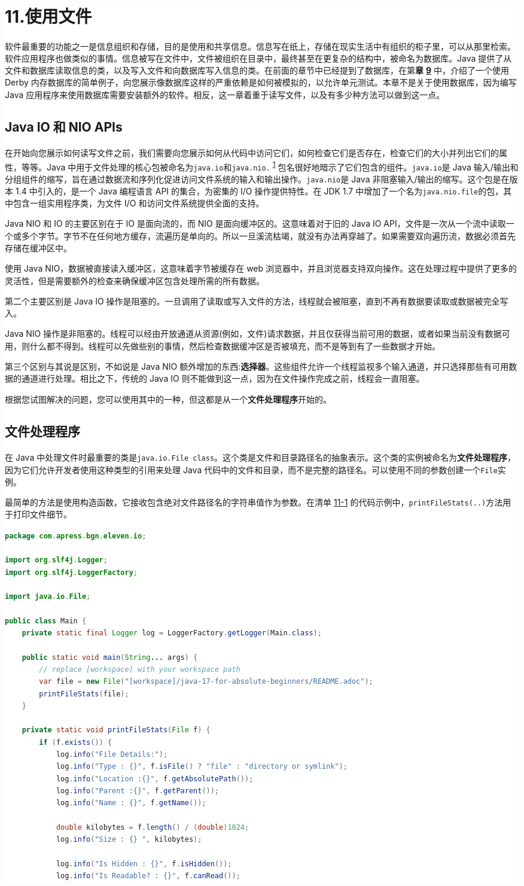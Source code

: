 # 11.使用文件

软件最重要的功能之一是信息组织和存储，目的是使用和共享信息。信息写在纸上，存储在现实生活中有组织的柜子里，可以从那里检索。软件应用程序也做类似的事情。信息被写在文件中，文件被组织在目录中，最终甚至在更复杂的结构中，被命名为数据库。Java 提供了从文件和数据库读取信息的类，以及写入文件和向数据库写入信息的类。在前面的章节中已经提到了数据库，在第**章** [**9**](09.html) 中，介绍了一个使用 Derby 内存数据库的简单例子，向您展示像数据库这样的严重依赖是如何被模拟的，以允许单元测试。本章不是关于使用数据库，因为编写 Java 应用程序来使用数据库需要安装额外的软件。相反，这一章着重于读写文件，以及有多少种方法可以做到这一点。

## Java IO 和 NIO APIs

在开始向您展示如何读写文件之前，我们需要向您展示如何从代码中访问它们，如何检查它们是否存在，检查它们的大小并列出它们的属性，等等。Java 中用于文件处理的核心包被命名为`java.io`和`java.nio.` <sup>[1](#Fn1)</sup> 包名很好地暗示了它们包含的组件。`java.io`是 Java 输入/输出和分组组件的缩写，旨在通过数据流和序列化促进访问文件系统的输入和输出操作。`java.nio`是 Java 非阻塞输入/输出的缩写。这个包是在版本 1.4 中引入的，是一个 Java 编程语言 API 的集合，为密集的 I/O 操作提供特性。在 JDK 1.7 中增加了一个名为`java.nio.file`的包，其中包含一组实用程序类，为文件 I/O 和访问文件系统提供全面的支持。

Java NIO 和 IO 的主要区别在于 IO 是面向流的，而 NIO 是面向缓冲区的。这意味着对于旧的 Java IO API，文件是一次从一个流中读取一个或多个字节。字节不在任何地方缓存，流遍历是单向的。所以一旦溪流枯竭，就没有办法再穿越了。如果需要双向遍历流，数据必须首先存储在缓冲区中。

使用 Java NIO，数据被直接读入缓冲区，这意味着字节被缓存在 web 浏览器中，并且浏览器支持双向操作。这在处理过程中提供了更多的灵活性，但是需要额外的检查来确保缓冲区包含处理所需的所有数据。

第二个主要区别是 Java IO 操作是阻塞的。一旦调用了读取或写入文件的方法，线程就会被阻塞，直到不再有数据要读取或数据被完全写入。

Java NIO 操作是非阻塞的。线程可以经由开放通道从资源(例如，文件)请求数据，并且仅获得当前可用的数据，或者如果当前没有数据可用，则什么都不得到。线程可以先做些别的事情，然后检查数据缓冲区是否被填充，而不是等到有了一些数据才开始。

第三个区别与其说是区别，不如说是 Java NIO 额外增加的东西:**选择器**。这些组件允许一个线程监视多个输入通道，并只选择那些有可用数据的通道进行处理。相比之下，传统的 Java IO 则不能做到这一点，因为在文件操作完成之前，线程会一直阻塞。

根据您试图解决的问题，您可以使用其中的一种，但这都是从一个**文件处理程序**开始的。

## 文件处理程序

在 Java 中处理文件时最重要的类是`java.io.File class`。这个类是文件和目录路径名的抽象表示。这个类的实例被命名为**文件处理程序**，因为它们允许开发者使用这种类型的引用来处理 Java 代码中的文件和目录，而不是完整的路径名。可以使用不同的参数创建一个`File`实例。

最简单的方法是使用构造函数，它接收包含绝对文件路径名的字符串值作为参数。在清单 [11-1](#PC1) 的代码示例中，`printFileStats(..)`方法用于打印文件细节。

```java
package com.apress.bgn.eleven.io;

import org.slf4j.Logger;
import org.slf4j.LoggerFactory;

import java.io.File;

public class Main {
    private static final Logger log = LoggerFactory.getLogger(Main.class);

    public static void main(String... args) {
        // replace [workspace] with your workspace path
        var file = new File("[workspace]/java-17-for-absolute-beginners/README.adoc");
        printFileStats(file);
    }

    private static void printFileStats(File f) {
        if (f.exists()) {
            log.info("File Details:");
            log.info("Type : {}", f.isFile() ? "file" : "directory or symlink");
            log.info("Location :{}", f.getAbsolutePath());
            log.info("Parent :{}", f.getParent());
            log.info("Name : {}", f.getName());

            double kilobytes = f.length() / (double)1024;
            log.info("Size : {} ", kilobytes);

            log.info("Is Hidden : {}", f.isHidden());
            log.info("Is Readable? : {}", f.canRead());
```